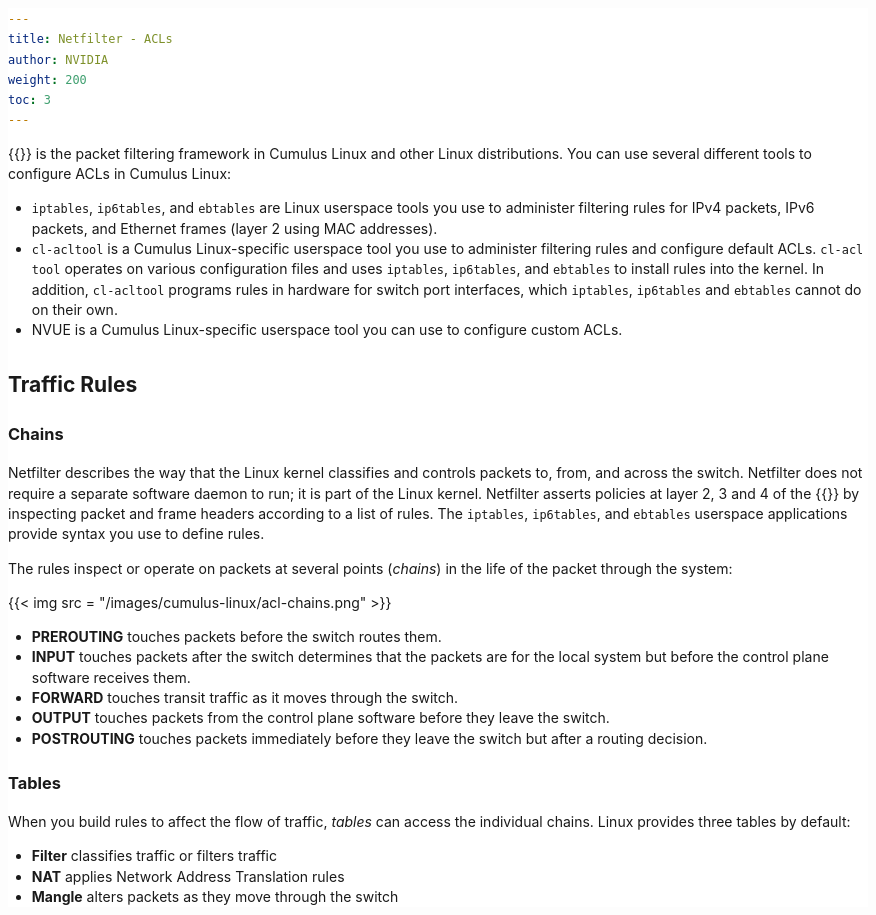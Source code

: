 ```yaml
---
title: Netfilter - ACLs
author: NVIDIA
weight: 200
toc: 3
---
```

{{<exlink url="http://www.netfilter.org/" text="Netfilter">}} is the packet filtering framework in Cumulus Linux and other Linux distributions. You can use several different tools to configure ACLs in Cumulus Linux:

- `iptables`, `ip6tables`, and `ebtables` are Linux userspace tools you use to administer filtering rules for IPv4 packets, IPv6 packets, and Ethernet frames (layer 2 using MAC addresses).
- `cl-acltool` is a Cumulus Linux-specific userspace tool you use to administer filtering rules and configure default ACLs. `cl-acltool` operates on various configuration files and uses `iptables`, `ip6tables`, and `ebtables` to install rules into the kernel. In addition, `cl-acltool` programs rules in hardware for switch port interfaces, which `iptables`, `ip6tables` and `ebtables` cannot do on their own.
- NVUE is a Cumulus Linux-specific userspace tool you can use to configure custom ACLs.

## Traffic Rules

### Chains

Netfilter describes the way that the Linux kernel classifies and controls packets to, from, and across the switch. Netfilter does not require a separate software daemon to run; it is part of the Linux kernel. Netfilter asserts policies at layer 2, 3 and 4 of the {{<exlink url="https://en.wikipedia.org/wiki/OSI_model" text="OSI model">}} by inspecting packet and frame headers according to a list of rules. The `iptables`, `ip6tables`, and `ebtables` userspace applications provide syntax you use to define rules.

The rules inspect or operate on packets at several points (*chains*) in the life of the packet through the system:

{{< img src = "/images/cumulus-linux/acl-chains.png" >}}

- **PREROUTING** touches packets before the switch routes them.
- **INPUT** touches packets after the switch determines that the packets are for the local system but before the control plane software receives them.
- **FORWARD** touches transit traffic as it moves through the switch.
- **OUTPUT** touches packets from the control plane software before they leave the switch.
- **POSTROUTING** touches packets immediately before they leave the switch but after a routing decision.

### Tables

When you build rules to affect the flow of traffic, *tables* can access the individual chains. Linux provides three tables by default:

- **Filter** classifies traffic or filters traffic
- **NAT** applies Network Address Translation rules
- **Mangle** alters packets as they move through the switch
